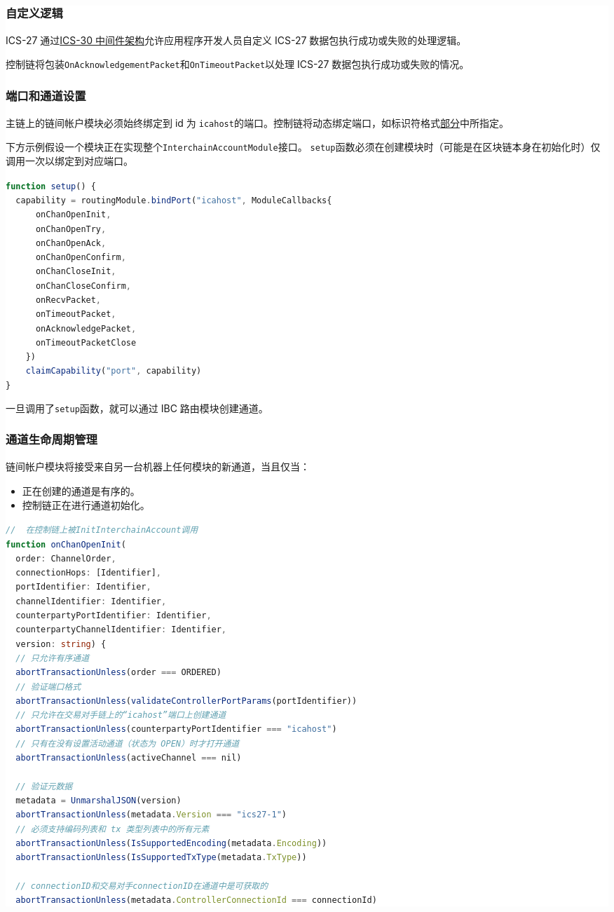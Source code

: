 ### 自定义逻辑

ICS-27 通过[ICS-30 中间件架构](../ics-030-middleware)允许应用程序开发人员自定义 ICS-27 数据包执行成功或失败的处理逻辑。

控制链将包装`OnAcknowledgementPacket`和`OnTimeoutPacket`以处理 ICS-27 数据包执行成功或失败的情况。

### 端口和通道设置

主链上的链间帐户模块必须始终绑定到 id 为 `icahost`的端口。控制链将动态绑定端口，如标识符格式[部分](#identifer-formats)中所指定。

下方示例假设一个模块正在实现整个`InterchainAccountModule`接口。 `setup`函数必须在创建模块时（可能是在区块链本身在初始化时）仅调用一次以绑定到对应端口。

```typescript
function setup() {
  capability = routingModule.bindPort("icahost", ModuleCallbacks{
      onChanOpenInit,
      onChanOpenTry,
      onChanOpenAck,
      onChanOpenConfirm,
      onChanCloseInit,
      onChanCloseConfirm,
      onRecvPacket,
      onTimeoutPacket,
      onAcknowledgePacket,
      onTimeoutPacketClose
    })
    claimCapability("port", capability)
}
```

一旦调用了`setup`函数，就可以通过 IBC 路由模块创建通道。

### 通道生命周期管理

链间帐户模块将接受来自另一台机器上任何模块的新通道，当且仅当：

- 正在创建的通道是有序的。
- 控制链正在进行通道初始化。

```typescript
//  在控制链上被InitInterchainAccount调用
function onChanOpenInit(
  order: ChannelOrder,
  connectionHops: [Identifier],
  portIdentifier: Identifier,
  channelIdentifier: Identifier,
  counterpartyPortIdentifier: Identifier,
  counterpartyChannelIdentifier: Identifier,
  version: string) {
  // 只允许有序通道
  abortTransactionUnless(order === ORDERED)
  // 验证端口格式
  abortTransactionUnless(validateControllerPortParams(portIdentifier))
  // 只允许在交易对手链上的“icahost”端口上创建通道
  abortTransactionUnless(counterpartyPortIdentifier === "icahost")
  // 只有在没有设置活动通道（状态为 OPEN）时才打开通道
  abortTransactionUnless(activeChannel === nil)

  // 验证元数据
  metadata = UnmarshalJSON(version)
  abortTransactionUnless(metadata.Version === "ics27-1")
  // 必须支持编码列表和 tx 类型列表中的所有元素
  abortTransactionUnless(IsSupportedEncoding(metadata.Encoding))
  abortTransactionUnless(IsSupportedTxType(metadata.TxType))

  // connectionID和交易对手connectionID在通道中是可获取的
  abortTransactionUnless(metadata.ControllerConnectionId === connectionId)
```